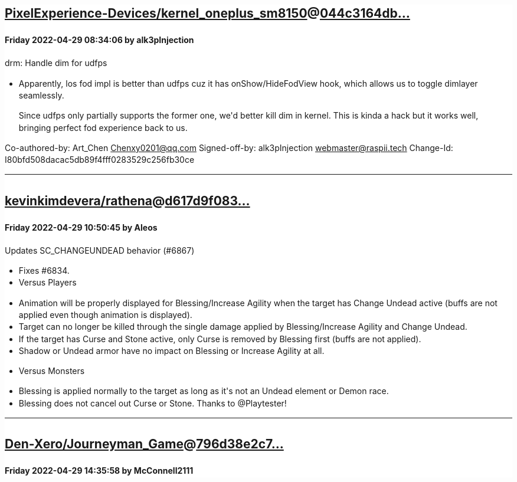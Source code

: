 ## [PixelExperience-Devices/kernel_oneplus_sm8150](https://github.com/PixelExperience-Devices/kernel_oneplus_sm8150)@[044c3164db...](https://github.com/PixelExperience-Devices/kernel_oneplus_sm8150/commit/044c3164db8a50542569e6f15c23b1a5e09357b4)
#### Friday 2022-04-29 08:34:06 by alk3pInjection

drm: Handle dim for udfps

* Apparently, los fod impl is better than udfps cuz it
  has onShow/HideFodView hook, which allows us to toggle
  dimlayer seamlessly.

  Since udfps only partially supports the former one,
  we'd better kill dim in kernel. This is kinda a hack
  but it works well, bringing perfect fod experience
  back to us.

Co-authored-by: Art_Chen <Chenxy0201@qq.com>
Signed-off-by: alk3pInjection <webmaster@raspii.tech>
Change-Id: I80bfd508dacac5db89f4fff0283529c256fb30ce

---
## [kevinkimdevera/rathena](https://github.com/kevinkimdevera/rathena)@[d617d9f083...](https://github.com/kevinkimdevera/rathena/commit/d617d9f08381442b14cb69da6ef5251a12817cd3)
#### Friday 2022-04-29 10:50:45 by Aleos

Updates SC_CHANGEUNDEAD behavior (#6867)

* Fixes #6834.
* Versus Players
- Animation will be properly displayed for Blessing/Increase Agility when the target has Change Undead active (buffs are not applied even though animation is displayed).
- Target can no longer be killed through the single damage applied by Blessing/Increase Agility and Change Undead.
- If the target has Curse and Stone active, only Curse is removed by Blessing first (buffs are not applied).
- Shadow or Undead armor have no impact on Blessing or Increase Agility at all.
* Versus Monsters
- Blessing is applied normally to the target as long as it's not an Undead element or Demon race.
- Blessing does not cancel out Curse or Stone.
Thanks to @Playtester!

---
## [Den-Xero/Journeyman_Game](https://github.com/Den-Xero/Journeyman_Game)@[796d38e2c7...](https://github.com/Den-Xero/Journeyman_Game/commit/796d38e2c7e86b63a1e168ad32b7ae0f591cb43e)
#### Friday 2022-04-29 14:35:58 by McConnell2111
